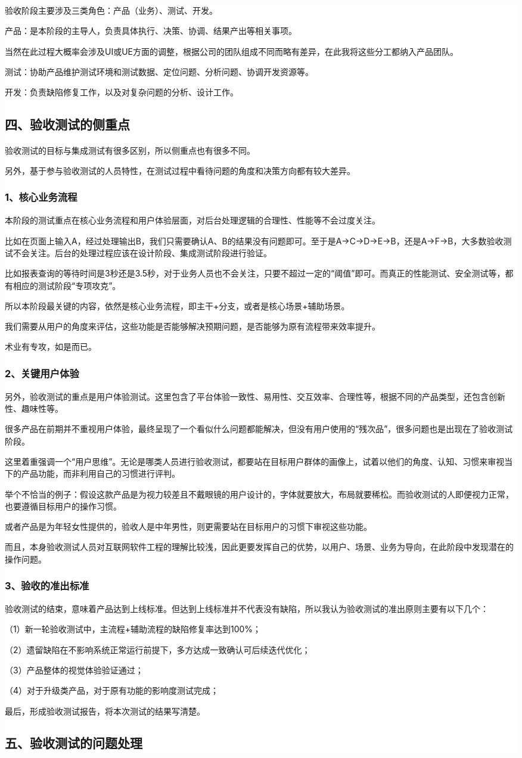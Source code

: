 验收阶段主要涉及三类角色：产品（业务）、测试、开发。

产品：是本阶段的主导人，负责具体执行、决策、协调、结果产出等相关事项。

当然在此过程大概率会涉及UI或UE方面的调整，根据公司的团队组成不同而略有差异，在此我将这些分工都纳入产品团队。

测试：协助产品维护测试环境和测试数据、定位问题、分析问题、协调开发资源等。

开发：负责缺陷修复工作，以及对复杂问题的分析、设计工作。

## 四、验收测试的侧重点

验收测试的目标与集成测试有很多区别，所以侧重点也有很多不同。

另外，基于参与验收测试的人员特性，在测试过程中看待问题的角度和决策方向都有较大差异。

### 1、核心业务流程

本阶段的测试重点在核心业务流程和用户体验层面，对后台处理逻辑的合理性、性能等不会过度关注。

比如在页面上输入A，经过处理输出B，我们只需要确认A、B的结果没有问题即可。至于是A->C->D->E->B，还是A->F->B，大多数验收测试不会关注。后台的处理过程应该在设计阶段、集成测试阶段进行验证。

比如报表查询的等待时间是3秒还是3.5秒，对于业务人员也不会关注，只要不超过一定的“阈值”即可。而真正的性能测试、安全测试等，都有相应的测试阶段“专项攻克”。

所以本阶段最关键的内容，依然是核心业务流程，即主干+分支，或者是核心场景+辅助场景。

我们需要从用户的角度来评估，这些功能是否能够解决预期问题，是否能够为原有流程带来效率提升。

术业有专攻，如是而已。

### 2、关键用户体验

另外，验收测试的重点是用户体验测试。这里包含了平台体验一致性、易用性、交互效率、合理性等，根据不同的产品类型，还包含创新性、趣味性等。

很多产品在前期并不重视用户体验，最终呈现了一个看似什么问题都能解决，但没有用户使用的“残次品”，很多问题也是出现在了验收测试阶段。

这里着重强调一个“用户思维”。无论是哪类人员进行验收测试，都要站在目标用户群体的画像上，试着以他们的角度、认知、习惯来审视当下的产品功能，而非利用自己的习惯进行评判。

举个不恰当的例子：假设这款产品是为视力较差且不戴眼镜的用户设计的，字体就要放大，布局就要稀松。而验收测试的人即便视力正常，也要遵循目标用户的操作习惯。

或者产品是为年轻女性提供的，验收人是中年男性，则更需要站在目标用户的习惯下审视这些功能。

而且，本身验收测试人员对互联网软件工程的理解比较浅，因此更要发挥自己的优势，以用户、场景、业务为导向，在此阶段中发现潜在的操作问题。

### 3、验收的准出标准

验收测试的结束，意味着产品达到上线标准。但达到上线标准并不代表没有缺陷，所以我认为验收测试的准出原则主要有以下几个：

（1）新一轮验收测试中，主流程+辅助流程的缺陷修复率达到100%；

（2）遗留缺陷在不影响系统正常运行前提下，多方达成一致确认可后续迭代优化；

（3）产品整体的视觉体验验证通过；

（4）对于升级类产品，对于原有功能的影响度测试完成；

最后，形成验收测试报告，将本次测试的结果写清楚。

## 五、验收测试的问题处理
